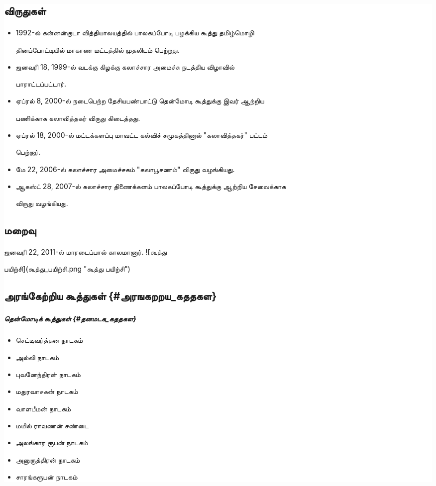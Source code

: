

## விருதுகள்



-   1992-ல் கன்னன்குடா வித்தியாலயத்தில் பாலகப்போடி பழக்கிய கூத்து தமிழ்மொழி

    தினப்போட்டியில் மாகாண மட்டத்தில் முதலிடம் பெற்றது.

-   ஜனவரி 18, 1999-ல் வடக்கு கிழக்கு கலாச்சார அமைச்சு நடத்திய விழாவில்

    பாராட்டப்பட்டார்.

-   ஏப்ரல் 8, 2000-ல் நடைபெற்ற தேசியபண்பாட்டு தென்மோடி கூத்துக்கு இவர் ஆற்றிய

    பணிக்காக கலாவித்தகர் விருது கிடைத்தது.

-   ஏப்ரல் 18, 2000-ல் மட்டக்களப்பு மாவட்ட கல்விச் சமூகத்தினால் \"கலாவித்தகர்\" பட்டம்

    பெற்றார்.

-   மே 22, 2006-ல் கலாச்சார அமைச்சகம் \"கலாபூசணம்\" விருது வழங்கியது.

-   ஆகஸ்ட் 28, 2007-ல் கலாச்சார திணைக்களம் பாலகப்போடி கூத்துக்கு ஆற்றிய சேவைக்காக

    விருது வழங்கியது.



## மறைவு



ஜனவரி 22, 2011-ல் மாரடைப்பால் காலமானார். ![கூத்து

பயிற்சி](கூத்து_பயிற்சி.png "கூத்து பயிற்சி")



## அரங்கேற்றிய கூத்துகள் {#அரஙகறறய_கததகள}



##### தென்மோடிக் கூத்துகள் {#தனமடக_கததகள}



-   செட்டிவர்த்தன நாடகம்

-   அல்லி நாடகம்

-   புவனேந்திரன் நாடகம்

-   மதுரவாசகன் நாடகம்

-   வாளபீமன் நாடகம்

-   மயில் ராவணன் சண்டை

-   அலங்கார ரூபன் நாடகம்

-   அனுருத்திரன் நாடகம்

-   சாரங்கரூபன் நாடகம்
